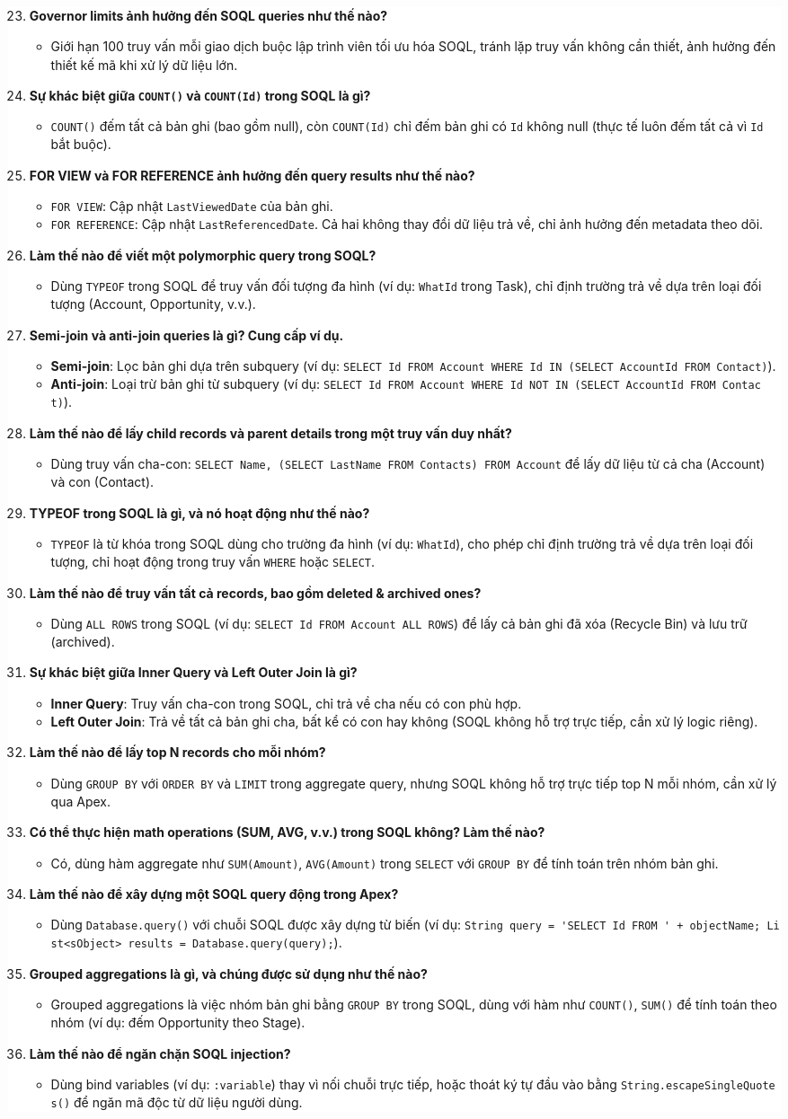 23. **Governor limits ảnh hưởng đến SOQL queries như thế nào?**  
    - Giới hạn 100 truy vấn mỗi giao dịch buộc lập trình viên tối ưu hóa SOQL, tránh lặp truy vấn không cần thiết, ảnh hưởng đến thiết kế mã khi xử lý dữ liệu lớn.

24. **Sự khác biệt giữa `COUNT()` và `COUNT(Id)` trong SOQL là gì?**  
    - `COUNT()` đếm tất cả bản ghi (bao gồm null), còn `COUNT(Id)` chỉ đếm bản ghi có `Id` không null (thực tế luôn đếm tất cả vì `Id` bắt buộc).

25. **FOR VIEW và FOR REFERENCE ảnh hưởng đến query results như thế nào?**  
    - `FOR VIEW`: Cập nhật `LastViewedDate` của bản ghi.  
    - `FOR REFERENCE`: Cập nhật `LastReferencedDate`. Cả hai không thay đổi dữ liệu trả về, chỉ ảnh hưởng đến metadata theo dõi.

26. **Làm thế nào để viết một polymorphic query trong SOQL?**  
    - Dùng `TYPEOF` trong SOQL để truy vấn đối tượng đa hình (ví dụ: `WhatId` trong Task), chỉ định trường trả về dựa trên loại đối tượng (Account, Opportunity, v.v.).

27. **Semi-join và anti-join queries là gì? Cung cấp ví dụ.**  
    - **Semi-join**: Lọc bản ghi dựa trên subquery (ví dụ: `SELECT Id FROM Account WHERE Id IN (SELECT AccountId FROM Contact)`).  
    - **Anti-join**: Loại trừ bản ghi từ subquery (ví dụ: `SELECT Id FROM Account WHERE Id NOT IN (SELECT AccountId FROM Contact)`).

28. **Làm thế nào để lấy child records và parent details trong một truy vấn duy nhất?**  
    - Dùng truy vấn cha-con: `SELECT Name, (SELECT LastName FROM Contacts) FROM Account` để lấy dữ liệu từ cả cha (Account) và con (Contact).

29. **TYPEOF trong SOQL là gì, và nó hoạt động như thế nào?**  
    - `TYPEOF` là từ khóa trong SOQL dùng cho trường đa hình (ví dụ: `WhatId`), cho phép chỉ định trường trả về dựa trên loại đối tượng, chỉ hoạt động trong truy vấn `WHERE` hoặc `SELECT`.

30. **Làm thế nào để truy vấn tất cả records, bao gồm deleted & archived ones?**  
    - Dùng `ALL ROWS` trong SOQL (ví dụ: `SELECT Id FROM Account ALL ROWS`) để lấy cả bản ghi đã xóa (Recycle Bin) và lưu trữ (archived).

31. **Sự khác biệt giữa Inner Query và Left Outer Join là gì?**  
    - **Inner Query**: Truy vấn cha-con trong SOQL, chỉ trả về cha nếu có con phù hợp.  
    - **Left Outer Join**: Trả về tất cả bản ghi cha, bất kể có con hay không (SOQL không hỗ trợ trực tiếp, cần xử lý logic riêng).

32. **Làm thế nào để lấy top N records cho mỗi nhóm?**  
    - Dùng `GROUP BY` với `ORDER BY` và `LIMIT` trong aggregate query, nhưng SOQL không hỗ trợ trực tiếp top N mỗi nhóm, cần xử lý qua Apex.

33. **Có thể thực hiện math operations (SUM, AVG, v.v.) trong SOQL không? Làm thế nào?**  
    - Có, dùng hàm aggregate như `SUM(Amount)`, `AVG(Amount)` trong `SELECT` với `GROUP BY` để tính toán trên nhóm bản ghi.

34. **Làm thế nào để xây dựng một SOQL query động trong Apex?**  
    - Dùng `Database.query()` với chuỗi SOQL được xây dựng từ biến (ví dụ: `String query = 'SELECT Id FROM ' + objectName; List<sObject> results = Database.query(query);`).

35. **Grouped aggregations là gì, và chúng được sử dụng như thế nào?**  
    - Grouped aggregations là việc nhóm bản ghi bằng `GROUP BY` trong SOQL, dùng với hàm như `COUNT()`, `SUM()` để tính toán theo nhóm (ví dụ: đếm Opportunity theo Stage).

36. **Làm thế nào để ngăn chặn SOQL injection?**  
    - Dùng bind variables (ví dụ: `:variable`) thay vì nối chuỗi trực tiếp, hoặc thoát ký tự đầu vào bằng `String.escapeSingleQuotes()` để ngăn mã độc từ dữ liệu người dùng.
